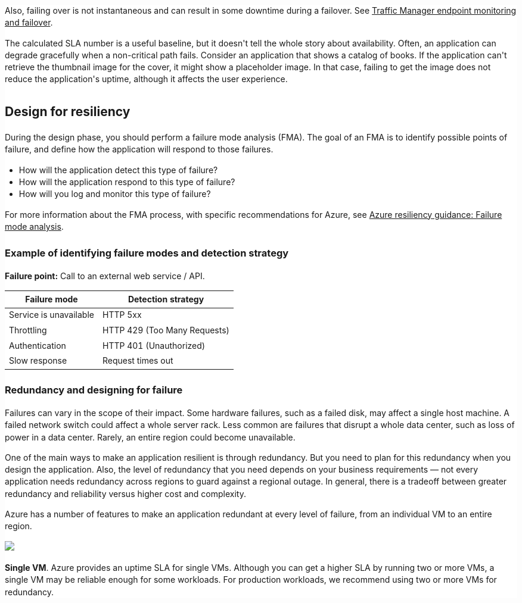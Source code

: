 Also, failing over is not instantaneous and can result in some downtime during a failover. See [Traffic Manager endpoint monitoring and failover][tm-failover].

The calculated SLA number is a useful baseline, but it doesn't tell the whole story about availability. Often, an application can degrade gracefully when a non-critical path fails. Consider an application that shows a catalog of books. If the application can't retrieve the thumbnail image for the cover, it might show a placeholder image. In that case, failing to get the image does not reduce the application's uptime, although it affects the user experience.  

## Design for resiliency

During the design phase, you should perform a failure mode analysis (FMA). The goal of an FMA is to identify possible points of failure, and define how the application will respond to those failures.

* How will the application detect this type of failure?
* How will the application respond to this type of failure?
* How will you log and monitor this type of failure?

For more information about the FMA process, with specific recommendations for Azure, see [Azure resiliency guidance: Failure mode analysis][fma].

### Example of identifying failure modes and detection strategy
**Failure point:** Call to an external web service / API.

| Failure mode | Detection strategy |
| --- | --- |
| Service is unavailable |HTTP 5xx |
| Throttling |HTTP 429 (Too Many Requests) |
| Authentication |HTTP 401 (Unauthorized) |
| Slow response |Request times out |


### Redundancy and designing for failure

Failures can vary in the scope of their impact. Some hardware failures, such as a failed disk, may affect a single host machine. A failed network switch could affect a whole server rack. Less common are failures that disrupt a whole data center, such as loss of power in a data center. Rarely, an entire region could become unavailable.

One of the main ways to make an application resilient is through redundancy. But you need to plan for this redundancy when you design the application. Also, the level of redundancy that you need depends on your business requirements &mdash; not every application needs redundancy across regions to guard against a regional outage. In general, there is a tradeoff between greater redundancy and reliability versus higher cost and complexity.  

Azure has a number of features to make an application redundant at every level of failure, from an individual VM to an entire region.

![](./images/redundancy.svg)

**Single VM**. Azure provides an uptime SLA for single VMs. Although you can get a higher SLA by running two or more VMs, a single VM may be reliable enough for some workloads. For production workloads, we recommend using two or more VMs for redundancy.


[blue-green]: https://martinfowler.com/bliki/BlueGreenDeployment.html
[canary-release]: https://martinfowler.com/bliki/CanaryRelease.html
[circuit-breaker-pattern]: https://msdn.microsoft.com/library/dn589784.aspx
[compensating-transaction-pattern]: https://msdn.microsoft.com/library/dn589804.aspx
[containers]: https://en.wikipedia.org/wiki/Operating-system-level_virtualization
[dsc]: /azure/automation/automation-dsc-overview
[contingency-planning-guide]: https://nvlpubs.nist.gov/nistpubs/Legacy/SP/nistspecialpublication800-34r1.pdf
[fma]: failure-mode-analysis.md
[hystrix]: https://medium.com/netflix-techblog/introducing-hystrix-for-resilience-engineering-13531c1ab362
[jmeter]: https://jmeter.apache.org/
[load-leveling-pattern]: ../patterns/queue-based-load-leveling.md
[monitoring-guidance]: ../best-practices/monitoring.md
[ra-basic-web]: ../reference-architectures/app-service-web-app/basic-web-app.md
[ra-multi-vm]: ../reference-architectures/virtual-machines-windows/multi-vm.md
[checklist]: ../checklist/resiliency.md
[retry-pattern]: ../patterns/retry.md
[retry-service-specific guidance]: ../best-practices/retry-service-specific.md
[sla]: https://azure.microsoft.com/support/legal/sla/
[throttling-pattern]: ../patterns/throttling.md
[tm]: https://azure.microsoft.com/services/traffic-manager/
[tm-failover]: /azure/traffic-manager/traffic-manager-monitoring
[tm-sla]: https://azure.microsoft.com/support/legal/sla/traffic-manager